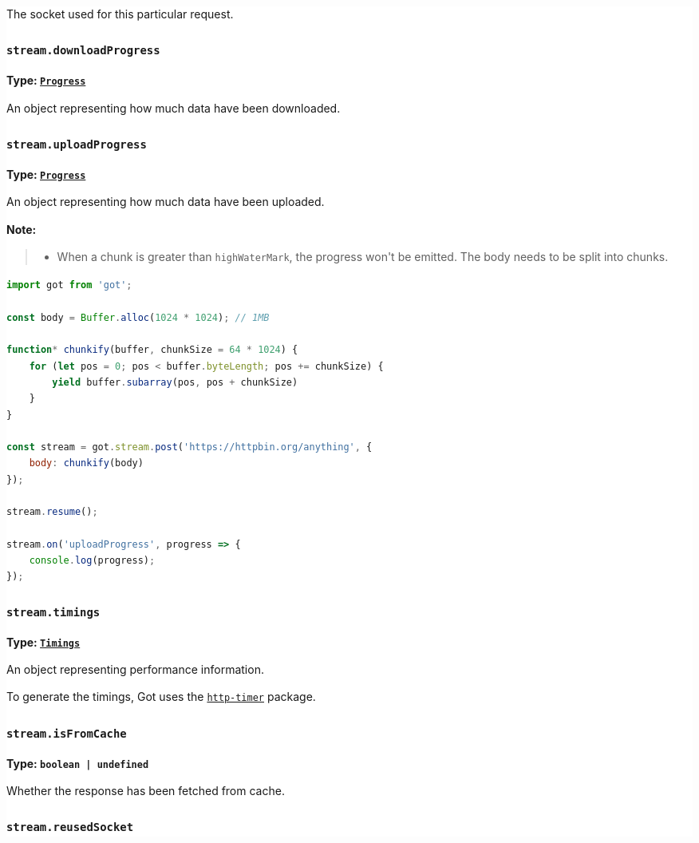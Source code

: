 The socket used for this particular request.

### `stream.downloadProgress`

**Type: [`Progress`](typescript.md#progress)**

An object representing how much data have been downloaded.

### `stream.uploadProgress`

**Type: [`Progress`](typescript.md#progress)**

An object representing how much data have been uploaded.

**Note:**
> - When a chunk is greater than `highWaterMark`, the progress won't be emitted. The body needs to be split into chunks.

```js
import got from 'got';

const body = Buffer.alloc(1024 * 1024); // 1MB

function* chunkify(buffer, chunkSize = 64 * 1024) {
	for (let pos = 0; pos < buffer.byteLength; pos += chunkSize) {
		yield buffer.subarray(pos, pos + chunkSize)
	}
}

const stream = got.stream.post('https://httpbin.org/anything', {
	body: chunkify(body)
});

stream.resume();

stream.on('uploadProgress', progress => {
	console.log(progress);
});
```

### `stream.timings`

**Type: [`Timings`](typescript.md#timings)**

An object representing performance information.

To generate the timings, Got uses the [`http-timer`](https://github.com/szmarczak/http-timer) package.

### `stream.isFromCache`

**Type: `boolean | undefined`**

Whether the response has been fetched from cache.

### `stream.reusedSocket`
